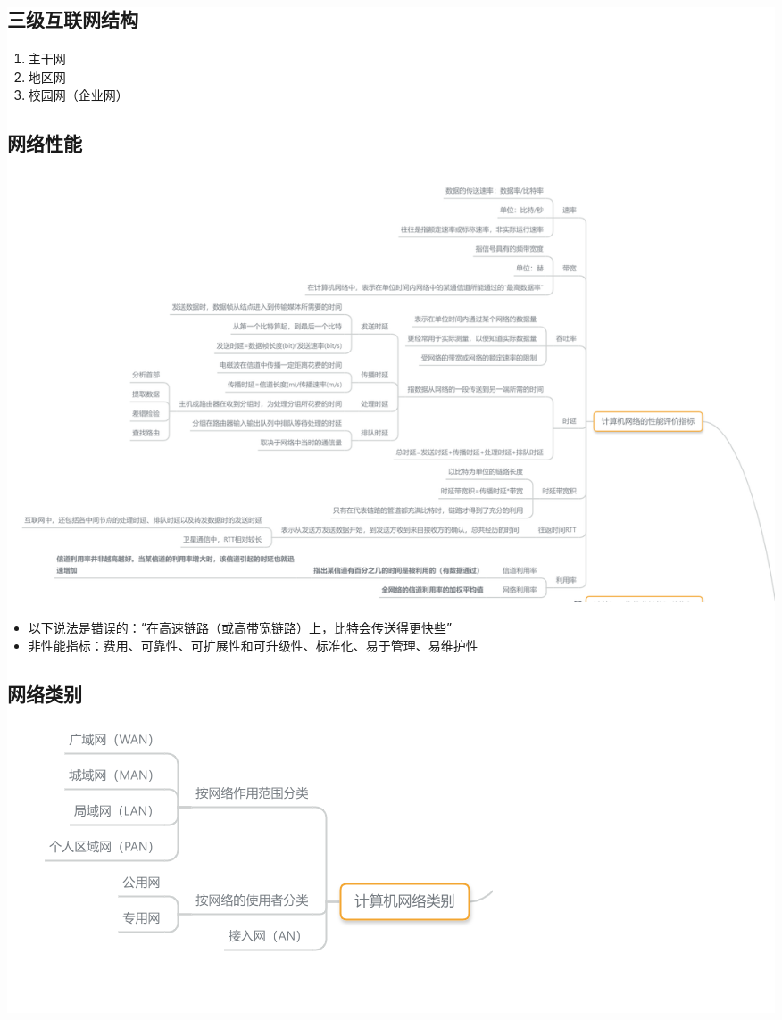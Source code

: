 ## 三级互联网结构
1. 主干网
2. 地区网
3. 校园网（企业网）

## 网络性能
![](./pictures/网络性能.PNG)
- 以下说法是错误的：“在高速链路（或高带宽链路）上，比特会传送得更快些”
- 非性能指标：费用、可靠性、可扩展性和可升级性、标准化、易于管理、易维护性

## 网络类别
![](./pictures/计算机网络类别.PNG)
